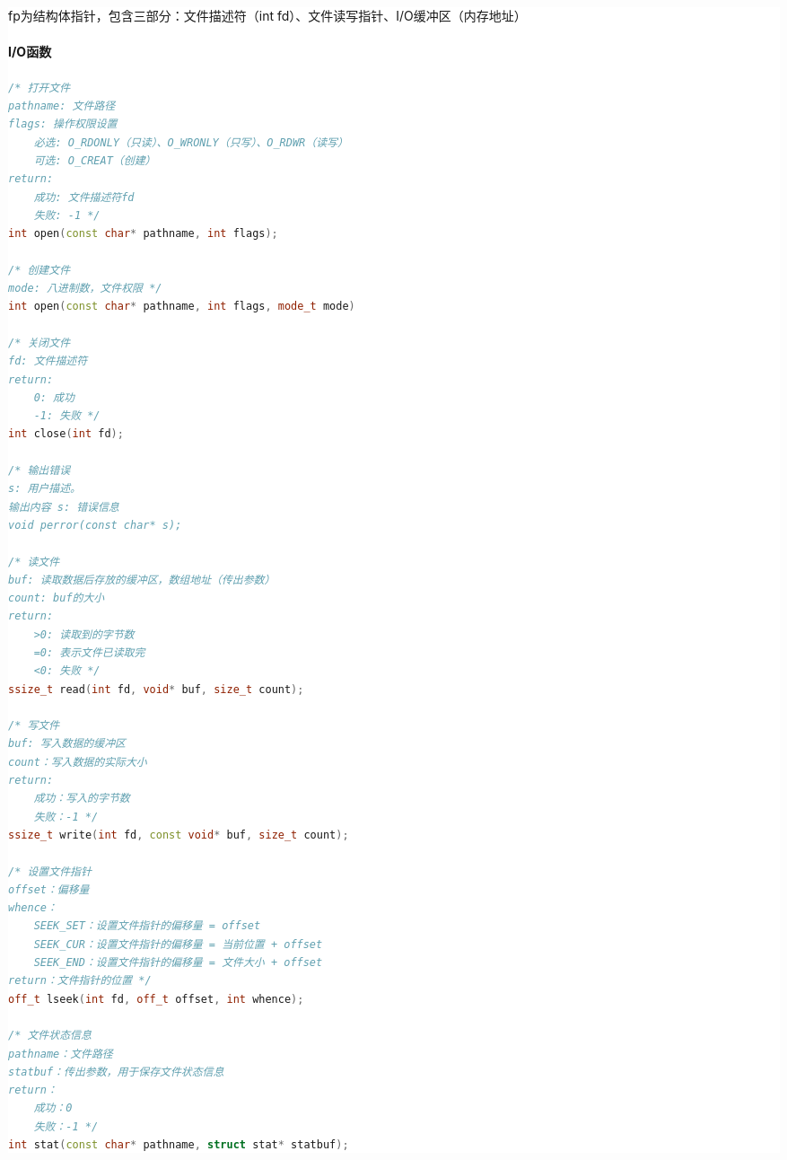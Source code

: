 fp为结构体指针，包含三部分：文件描述符（int fd）、文件读写指针、I/O缓冲区（内存地址）

#### I/O函数

```cpp
/* 打开文件
pathname: 文件路径
flags: 操作权限设置
	必选: O_RDONLY（只读）、O_WRONLY（只写）、O_RDWR（读写）
	可选: O_CREAT（创建）
return: 
	成功: 文件描述符fd
	失败: -1 */
int open(const char* pathname, int flags);

/* 创建文件
mode: 八进制数，文件权限 */
int open(const char* pathname, int flags, mode_t mode)

/* 关闭文件
fd: 文件描述符
return:
	0: 成功
	-1: 失败 */
int close(int fd);

/* 输出错误
s: 用户描述。
输出内容 s: 错误信息
void perror(const char* s);

/* 读文件
buf: 读取数据后存放的缓冲区，数组地址（传出参数）
count: buf的大小
return: 
	>0: 读取到的字节数
	=0: 表示文件已读取完
	<0: 失败 */
ssize_t read(int fd, void* buf, size_t count);

/* 写文件
buf: 写入数据的缓冲区
count：写入数据的实际大小
return:
	成功：写入的字节数
	失败：-1 */
ssize_t write(int fd, const void* buf, size_t count);

/* 设置文件指针
offset：偏移量
whence：
	SEEK_SET：设置文件指针的偏移量 = offset
	SEEK_CUR：设置文件指针的偏移量 = 当前位置 + offset
	SEEK_END：设置文件指针的偏移量 = 文件大小 + offset
return：文件指针的位置 */
off_t lseek(int fd, off_t offset, int whence);

/* 文件状态信息
pathname：文件路径
statbuf：传出参数，用于保存文件状态信息
return：
	成功：0
	失败：-1 */
int stat(const char* pathname, struct stat* statbuf);
```